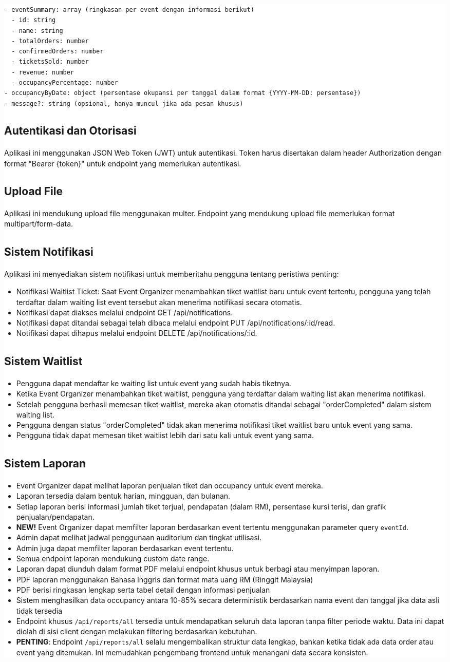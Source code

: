     - eventSummary: array (ringkasan per event dengan informasi berikut)
      - id: string
      - name: string
      - totalOrders: number
      - confirmedOrders: number
      - ticketsSold: number
      - revenue: number
      - occupancyPercentage: number
    - occupancyByDate: object (persentase okupansi per tanggal dalam format {YYYY-MM-DD: persentase})
    - message?: string (opsional, hanya muncul jika ada pesan khusus)

## Autentikasi dan Otorisasi
Aplikasi ini menggunakan JSON Web Token (JWT) untuk autentikasi. Token harus disertakan dalam header Authorization dengan format "Bearer {token}" untuk endpoint yang memerlukan autentikasi. 

## Upload File
Aplikasi ini mendukung upload file menggunakan multer. Endpoint yang mendukung upload file memerlukan format multipart/form-data.

## Sistem Notifikasi
Aplikasi ini menyediakan sistem notifikasi untuk memberitahu pengguna tentang peristiwa penting:
- Notifikasi Waitlist Ticket: Saat Event Organizer menambahkan tiket waitlist baru untuk event tertentu, pengguna yang telah terdaftar dalam waiting list event tersebut akan menerima notifikasi secara otomatis.
- Notifikasi dapat diakses melalui endpoint GET /api/notifications.
- Notifikasi dapat ditandai sebagai telah dibaca melalui endpoint PUT /api/notifications/:id/read.
- Notifikasi dapat dihapus melalui endpoint DELETE /api/notifications/:id.

## Sistem Waitlist
- Pengguna dapat mendaftar ke waiting list untuk event yang sudah habis tiketnya.
- Ketika Event Organizer menambahkan tiket waitlist, pengguna yang terdaftar dalam waiting list akan menerima notifikasi.
- Setelah pengguna berhasil memesan tiket waitlist, mereka akan otomatis ditandai sebagai "orderCompleted" dalam sistem waiting list.
- Pengguna dengan status "orderCompleted" tidak akan menerima notifikasi tiket waitlist baru untuk event yang sama.
- Pengguna tidak dapat memesan tiket waitlist lebih dari satu kali untuk event yang sama.

## Sistem Laporan
- Event Organizer dapat melihat laporan penjualan tiket dan occupancy untuk event mereka.
- Laporan tersedia dalam bentuk harian, mingguan, dan bulanan.
- Setiap laporan berisi informasi jumlah tiket terjual, pendapatan (dalam RM), persentase kursi terisi, dan grafik penjualan/pendapatan.
- **NEW!** Event Organizer dapat memfilter laporan berdasarkan event tertentu menggunakan parameter query `eventId`.
- Admin dapat melihat jadwal penggunaan auditorium dan tingkat utilisasi.
- Admin juga dapat memfilter laporan berdasarkan event tertentu.
- Semua endpoint laporan mendukung custom date range.
- Laporan dapat diunduh dalam format PDF melalui endpoint khusus untuk berbagi atau menyimpan laporan.
- PDF laporan menggunakan Bahasa Inggris dan format mata uang RM (Ringgit Malaysia)
- PDF berisi ringkasan lengkap serta tabel detail dengan informasi penjualan
- Sistem menghasilkan data occupancy antara 10-85% secara deterministik berdasarkan nama event dan tanggal jika data asli tidak tersedia
- Endpoint khusus `/api/reports/all` tersedia untuk mendapatkan seluruh data laporan tanpa filter periode waktu. Data ini dapat diolah di sisi client dengan melakukan filtering berdasarkan kebutuhan.
- **PENTING**: Endpoint `/api/reports/all` selalu mengembalikan struktur data lengkap, bahkan ketika tidak ada data order atau event yang ditemukan. Ini memudahkan pengembang frontend untuk menangani data secara konsisten.
